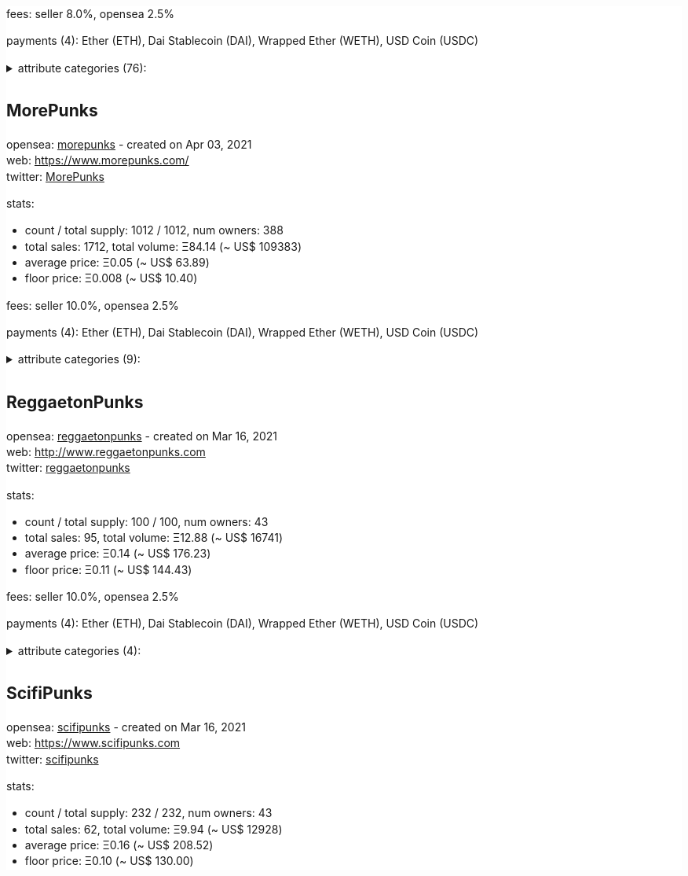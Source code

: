 fees: seller 8.0%, opensea 2.5%

payments (4): Ether (ETH), Dai Stablecoin (DAI), Wrapped Ether (WETH), USD Coin (USDC)

<details><summary>attribute categories (76):</summary></details>


##  MorePunks

opensea: [morepunks](https://opensea.io/collection/morepunks) - created on Apr 03, 2021<br>
web:  <https://www.morepunks.com/><br>
twitter: [MorePunks](https://twitter.com/MorePunks)<br>

stats:
- count / total supply: 1012 / 1012, num owners:  388
- total sales:  1712, total volume: Ξ84.14 (~ US$ 109383)
- average price: Ξ0.05 (~ US$ 63.89)
- floor price: Ξ0.008 (~ US$ 10.40)

fees: seller 10.0%, opensea 2.5%

payments (4): Ether (ETH), Dai Stablecoin (DAI), Wrapped Ether (WETH), USD Coin (USDC)

<details><summary>attribute categories (9):</summary></details>


##  ReggaetonPunks

opensea: [reggaetonpunks](https://opensea.io/collection/reggaetonpunks) - created on Mar 16, 2021<br>
web:  <http://www.reggaetonpunks.com><br>
twitter: [reggaetonpunks](https://twitter.com/reggaetonpunks)<br>

stats:
- count / total supply: 100 / 100, num owners:  43
- total sales:  95, total volume: Ξ12.88 (~ US$ 16741)
- average price: Ξ0.14 (~ US$ 176.23)
- floor price: Ξ0.11 (~ US$ 144.43)

fees: seller 10.0%, opensea 2.5%

payments (4): Ether (ETH), Dai Stablecoin (DAI), Wrapped Ether (WETH), USD Coin (USDC)

<details><summary>attribute categories (4):</summary></details>


##  ScifiPunks

opensea: [scifipunks](https://opensea.io/collection/scifipunks) - created on Mar 16, 2021<br>
web:  <https://www.scifipunks.com><br>
twitter: [scifipunks](https://twitter.com/scifipunks)<br>

stats:
- count / total supply: 232 / 232, num owners:  43
- total sales:  62, total volume: Ξ9.94 (~ US$ 12928)
- average price: Ξ0.16 (~ US$ 208.52)
- floor price: Ξ0.10 (~ US$ 130.00)
